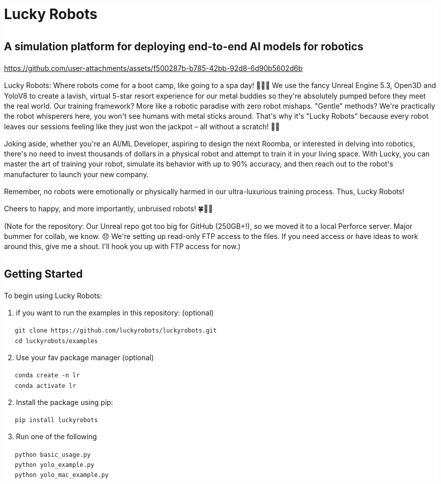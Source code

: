 # Lucky Robots
## A simulation platform for deploying end-to-end AI models for robotics

https://github.com/user-attachments/assets/f500287b-b785-42bb-92d8-6d90b5602d6b

Lucky Robots: Where robots come for a boot camp, like going to a spa day! 🤖💆‍♂️ We use the fancy Unreal Engine 5.3, Open3D and YoloV8 to create a lavish, virtual 5-star resort experience for our metal buddies so they're absolutely pumped before they meet the real world. Our training framework? More like a robotic paradise with zero robot mishaps. "Gentle" methods? We're practically the robot whisperers here, you won't see humans with metal sticks around. That's why it's "Lucky Robots" because every robot leaves our sessions feeling like they just won the jackpot – all without a scratch! 🎰🤣

Joking aside, whether you're an AI/ML Developer, aspiring to design the next Roomba, or interested in delving into robotics, there's no need to invest thousands of dollars in a physical robot and attempt to train it in your living space. With Lucky, you can master the art of training your robot, simulate its behavior with up to 90% accuracy, and then reach out to the robot's manufacturer to launch your new company.

Remember, no robots were emotionally or physically harmed in our ultra-luxurious training process. Thus, Lucky Robots!

Cheers to happy, and more importantly, unbruised robots! 🍀🤖🎉

(Note for the repository: Our Unreal repo got too big for GitHub (250GB+!), so we moved it to a local Perforce server. Major bummer for collab, we know. 😞 We're setting up read-only FTP access to the files. If you need access or have ideas to work around this, give me a shout. I'll hook you up with FTP access for now.)

## Getting Started

To begin using Lucky Robots:


1. if you want to run the examples in this repository: (optional)

```
   git clone https://github.com/luckyrobots/luckyrobots.git
   cd luckyrobots/examples
```
2. Use your fav package manager (optional)
```
   conda create -n lr
   conda activate lr
```

2. Install the package using pip:
```
   pip install luckyrobots
```

3. Run one of the following
```
   python basic_usage.py 
   python yolo_example.py
   python yolo_mac_example.py
```
